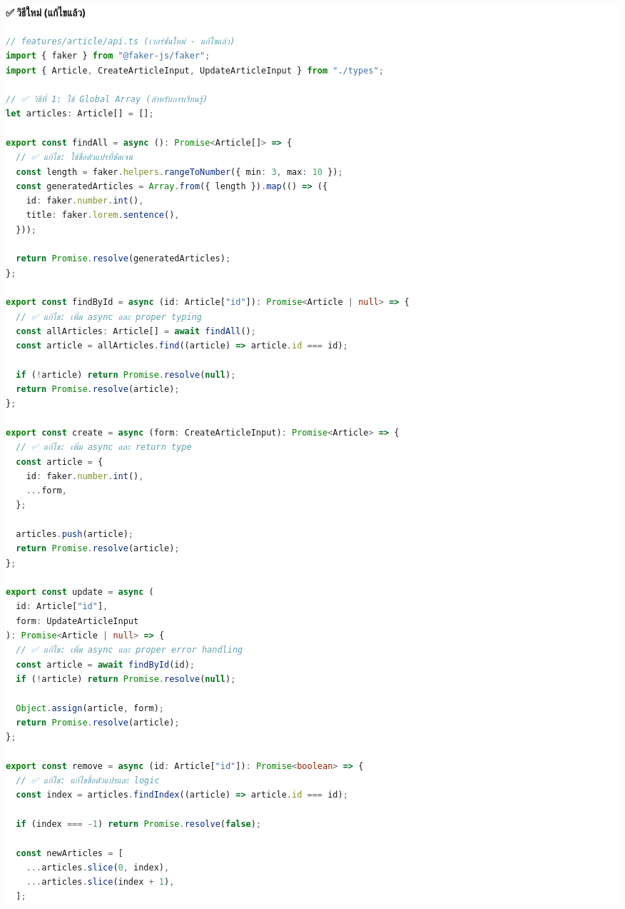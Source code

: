 #### ✅ วิธีใหม่ (แก้ไขแล้ว)

```typescript
// features/article/api.ts (เวอร์ชันใหม่ - แก้ไขแล้ว)
import { faker } from "@faker-js/faker";
import { Article, CreateArticleInput, UpdateArticleInput } from "./types";

// ✅ วิธีที่ 1: ใช้ Global Array (สำหรับการเรียนรู้)
let articles: Article[] = [];

export const findAll = async (): Promise<Article[]> => {
  // ✅ แก้ไข: ใช้ชื่อตัวแปรที่ชัดเจน
  const length = faker.helpers.rangeToNumber({ min: 3, max: 10 });
  const generatedArticles = Array.from({ length }).map(() => ({
    id: faker.number.int(),
    title: faker.lorem.sentence(),
  }));

  return Promise.resolve(generatedArticles);
};

export const findById = async (id: Article["id"]): Promise<Article | null> => {
  // ✅ แก้ไข: เพิ่ม async และ proper typing
  const allArticles: Article[] = await findAll();
  const article = allArticles.find((article) => article.id === id);

  if (!article) return Promise.resolve(null);
  return Promise.resolve(article);
};

export const create = async (form: CreateArticleInput): Promise<Article> => {
  // ✅ แก้ไข: เพิ่ม async และ return type
  const article = {
    id: faker.number.int(),
    ...form,
  };

  articles.push(article);
  return Promise.resolve(article);
};

export const update = async (
  id: Article["id"], 
  form: UpdateArticleInput
): Promise<Article | null> => {
  // ✅ แก้ไข: เพิ่ม async และ proper error handling
  const article = await findById(id);
  if (!article) return Promise.resolve(null);

  Object.assign(article, form);
  return Promise.resolve(article);
};

export const remove = async (id: Article["id"]): Promise<boolean> => {
  // ✅ แก้ไข: แก้ไขชื่อตัวแปรและ logic
  const index = articles.findIndex((article) => article.id === id);
  
  if (index === -1) return Promise.resolve(false);
  
  const newArticles = [
    ...articles.slice(0, index),
    ...articles.slice(index + 1),
  ];

```